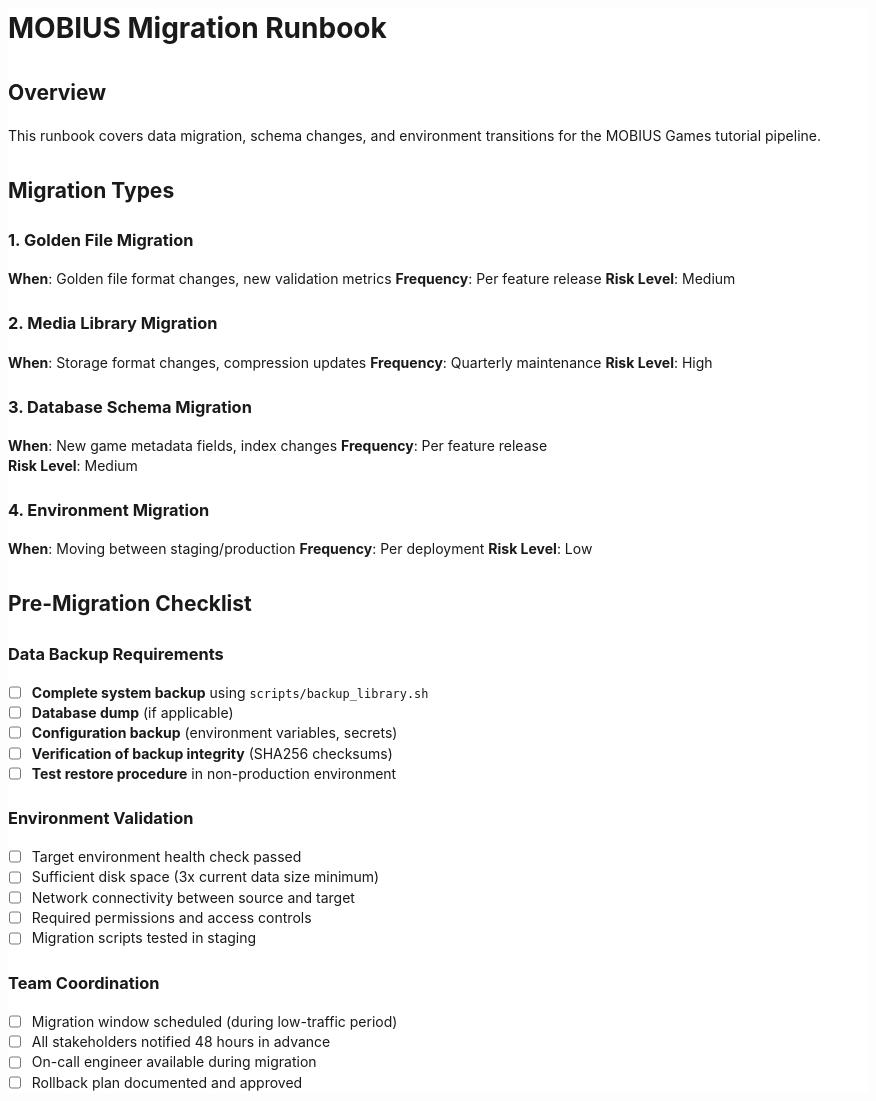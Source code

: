 # MOBIUS Migration Runbook

## Overview

This runbook covers data migration, schema changes, and environment transitions for the MOBIUS Games tutorial pipeline.

## Migration Types

### 1. Golden File Migration
**When**: Golden file format changes, new validation metrics
**Frequency**: Per feature release
**Risk Level**: Medium

### 2. Media Library Migration  
**When**: Storage format changes, compression updates
**Frequency**: Quarterly maintenance
**Risk Level**: High

### 3. Database Schema Migration
**When**: New game metadata fields, index changes
**Frequency**: Per feature release  
**Risk Level**: Medium

### 4. Environment Migration
**When**: Moving between staging/production
**Frequency**: Per deployment
**Risk Level**: Low

## Pre-Migration Checklist

### Data Backup Requirements
- [ ] **Complete system backup** using `scripts/backup_library.sh`
- [ ] **Database dump** (if applicable)
- [ ] **Configuration backup** (environment variables, secrets)
- [ ] **Verification of backup integrity** (SHA256 checksums)
- [ ] **Test restore procedure** in non-production environment

### Environment Validation
- [ ] Target environment health check passed
- [ ] Sufficient disk space (3x current data size minimum)
- [ ] Network connectivity between source and target
- [ ] Required permissions and access controls
- [ ] Migration scripts tested in staging

### Team Coordination
- [ ] Migration window scheduled (during low-traffic period)
- [ ] All stakeholders notified 48 hours in advance
- [ ] On-call engineer available during migration
- [ ] Rollback plan documented and approved

